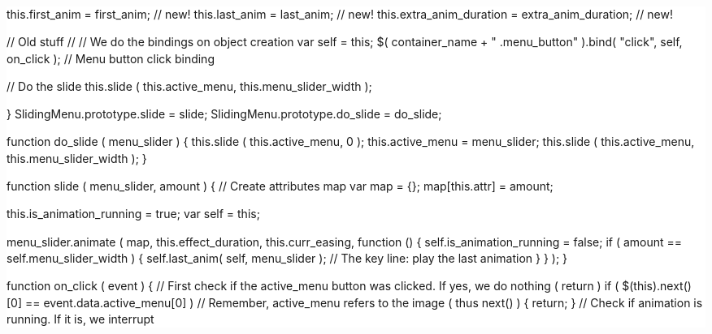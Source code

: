   this.first_anim = first_anim; // new!
  this.last_anim = last_anim; // new!
  this.extra_anim_duration  = extra_anim_duration;  // new!

  // Old stuff //
  // We do the bindings on object creation
  var self = this;
  $( container_name + " .menu_button" ).bind( "click", self, on_click ); // Menu button click binding

  // Do the slide
  this.slide ( this.active_menu, this.menu_slider_width );

}
SlidingMenu.prototype.slide = slide;
SlidingMenu.prototype.do_slide = do_slide;

function do_slide ( menu_slider )
{
  this.slide ( this.active_menu, 0 );
  this.active_menu = menu_slider;
  this.slide ( this.active_menu, this.menu_slider_width );
}

function slide ( menu_slider, amount )
{
  // Create attributes map
  var map = {};
  map[this.attr] = amount;

  this.is_animation_running = true;
  var self = this;

  menu_slider.animate (
  map,
  this.effect_duration,
  this.curr_easing,
  function ()
  {
    self.is_animation_running = false;
    if ( amount == self.menu_slider_width )
    {
      self.last_anim( self, menu_slider ); // The key line: play the last animation
    }
  }
  );
}

function on_click ( event )
{
  // First check if the active_menu button was clicked. If yes, we do nothing ( return )
  if ( $(this).next()[0] == event.data.active_menu[0] ) // Remember, active_menu refers to the image ( thus next() )
  {
    return;
  }
  // Check if animation is running. If it is, we interrupt
